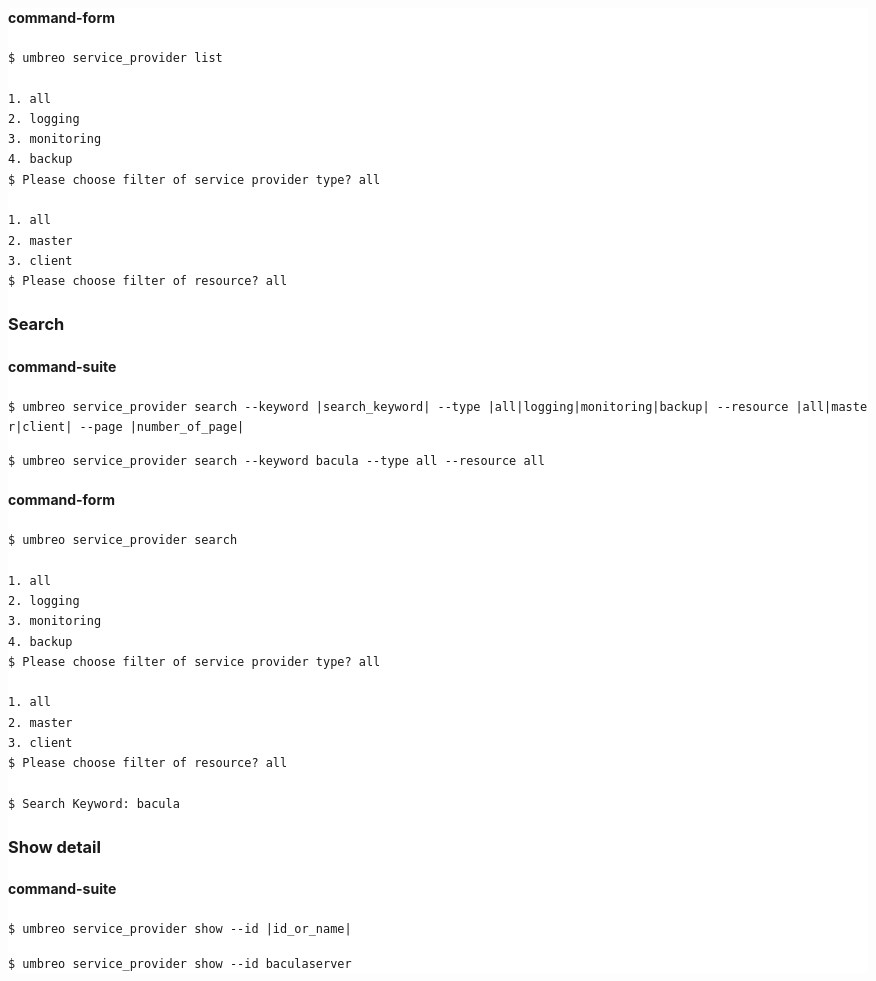#### command-form
```console
$ umbreo service_provider list

1. all
2. logging
3. monitoring
4. backup
$ Please choose filter of service provider type? all

1. all
2. master
3. client
$ Please choose filter of resource? all
```

### Search

#### command-suite
```console
$ umbreo service_provider search --keyword |search_keyword| --type |all|logging|monitoring|backup| --resource |all|master|client| --page |number_of_page|
```
```console
$ umbreo service_provider search --keyword bacula --type all --resource all
```

#### command-form
```console
$ umbreo service_provider search

1. all
2. logging
3. monitoring
4. backup
$ Please choose filter of service provider type? all

1. all
2. master
3. client
$ Please choose filter of resource? all

$ Search Keyword: bacula
```

### Show detail

#### command-suite
```console
$ umbreo service_provider show --id |id_or_name|
```
```console
$ umbreo service_provider show --id baculaserver
```
